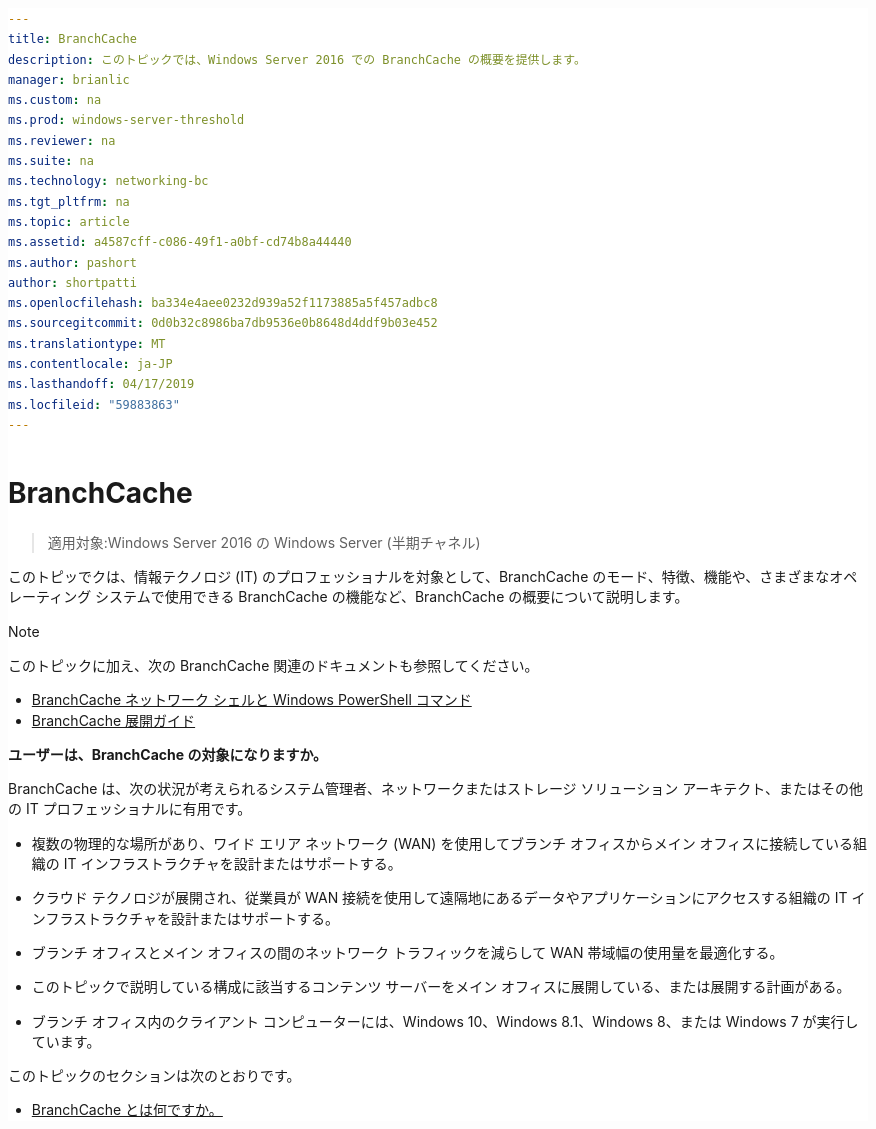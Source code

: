 ```yaml
---
title: BranchCache
description: このトピックでは、Windows Server 2016 での BranchCache の概要を提供します。
manager: brianlic
ms.custom: na
ms.prod: windows-server-threshold
ms.reviewer: na
ms.suite: na
ms.technology: networking-bc
ms.tgt_pltfrm: na
ms.topic: article
ms.assetid: a4587cff-c086-49f1-a0bf-cd74b8a44440
ms.author: pashort
author: shortpatti
ms.openlocfilehash: ba334e4aee0232d939a52f1173885a5f457adbc8
ms.sourcegitcommit: 0d0b32c8986ba7db9536e0b8648d4ddf9b03e452
ms.translationtype: MT
ms.contentlocale: ja-JP
ms.lasthandoff: 04/17/2019
ms.locfileid: "59883863"
---
```

# <a name="branchcache"></a>BranchCache

>適用対象:Windows Server 2016 の Windows Server (半期チャネル)

このトピッでクは、情報テクノロジ (IT) のプロフェッショナルを対象として、BranchCache のモード、特徴、機能や、さまざまなオペレーティング システムで使用できる BranchCache の機能など、BranchCache の概要について説明します。

> [!NOTE]
> このトピックに加え、次の BranchCache 関連のドキュメントも参照してください。
> 
> - [BranchCache ネットワーク シェルと Windows PowerShell コマンド](../branchcache/BranchCache-Network-Shell-and-Windows-PowerShell-Commands.md)
> -   [BranchCache 展開ガイド](../branchcache/deploy/BranchCache-Deployment-Guide.md)

**ユーザーは、BranchCache の対象になりますか。**

BranchCache は、次の状況が考えられるシステム管理者、ネットワークまたはストレージ ソリューション アーキテクト、またはその他の IT プロフェッショナルに有用です。

- 複数の物理的な場所があり、ワイド エリア ネットワーク (WAN) を使用してブランチ オフィスからメイン オフィスに接続している組織の IT インフラストラクチャを設計またはサポートする。

- クラウド テクノロジが展開され、従業員が WAN 接続を使用して遠隔地にあるデータやアプリケーションにアクセスする組織の IT インフラストラクチャを設計またはサポートする。

- ブランチ オフィスとメイン オフィスの間のネットワーク トラフィックを減らして WAN 帯域幅の使用量を最適化する。

- このトピックで説明している構成に該当するコンテンツ サーバーをメイン オフィスに展開している、または展開する計画がある。

- ブランチ オフィス内のクライアント コンピューターには、Windows 10、Windows 8.1、Windows 8、または Windows 7 が実行しています。

このトピックのセクションは次のとおりです。

-   [BranchCache とは何ですか。](#bkmk_what)
